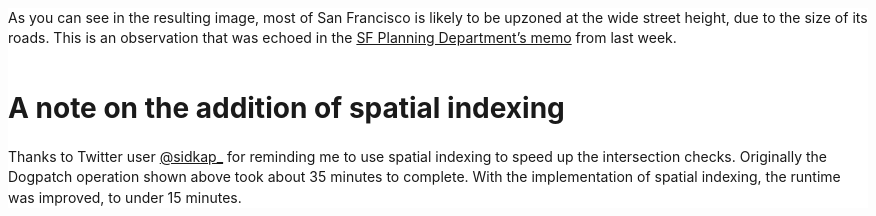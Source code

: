 As you can see in the resulting image, most of San Francisco is likely to be upzoned at the wide street height, due to the size of its roads. This is an observation that was echoed in the [SF Planning Department’s memo](http://commissions.sfplanning.org/cpcpackets/SB%20827.pdf) from last week.

# A note on the addition of spatial indexing

Thanks to Twitter user [@sidkap_](https://twitter.com/sidkap_/status/967086412028891136) for reminding me to use spatial indexing to speed up the intersection checks. Originally the Dogpatch operation shown above took about 35 minutes to complete. With the implementation of spatial indexing, the runtime was improved, to under 15 minutes.